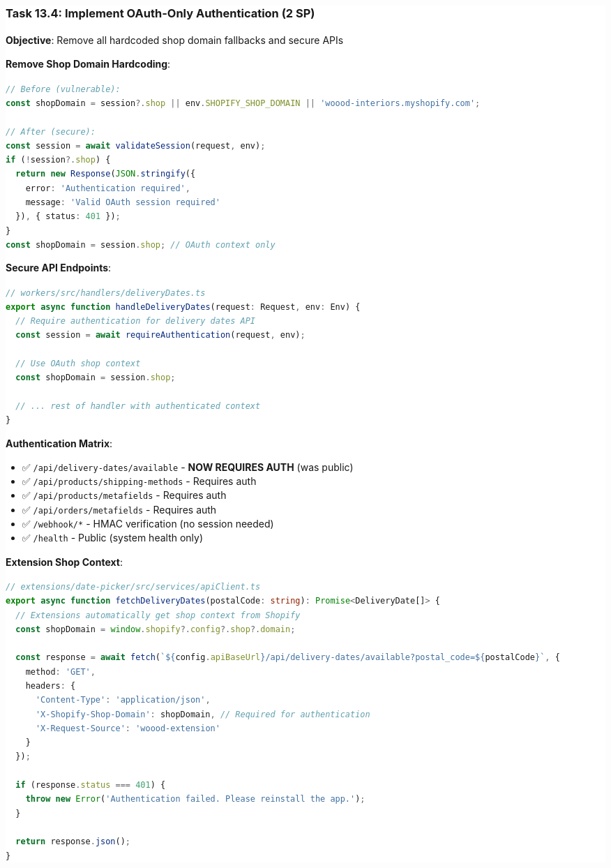 
### **Task 13.4: Implement OAuth-Only Authentication (2 SP)**
**Objective**: Remove all hardcoded shop domain fallbacks and secure APIs

**Remove Shop Domain Hardcoding**:
```typescript
// Before (vulnerable):
const shopDomain = session?.shop || env.SHOPIFY_SHOP_DOMAIN || 'woood-interiors.myshopify.com';

// After (secure):
const session = await validateSession(request, env);
if (!session?.shop) {
  return new Response(JSON.stringify({
    error: 'Authentication required',
    message: 'Valid OAuth session required'
  }), { status: 401 });
}
const shopDomain = session.shop; // OAuth context only
```

**Secure API Endpoints**:
```typescript
// workers/src/handlers/deliveryDates.ts
export async function handleDeliveryDates(request: Request, env: Env) {
  // Require authentication for delivery dates API
  const session = await requireAuthentication(request, env);

  // Use OAuth shop context
  const shopDomain = session.shop;

  // ... rest of handler with authenticated context
}
```

**Authentication Matrix**:
- ✅ `/api/delivery-dates/available` - **NOW REQUIRES AUTH** (was public)
- ✅ `/api/products/shipping-methods` - Requires auth
- ✅ `/api/products/metafields` - Requires auth
- ✅ `/api/orders/metafields` - Requires auth
- ✅ `/webhook/*` - HMAC verification (no session needed)
- ✅ `/health` - Public (system health only)

**Extension Shop Context**:
```typescript
// extensions/date-picker/src/services/apiClient.ts
export async function fetchDeliveryDates(postalCode: string): Promise<DeliveryDate[]> {
  // Extensions automatically get shop context from Shopify
  const shopDomain = window.shopify?.config?.shop?.domain;

  const response = await fetch(`${config.apiBaseUrl}/api/delivery-dates/available?postal_code=${postalCode}`, {
    method: 'GET',
    headers: {
      'Content-Type': 'application/json',
      'X-Shopify-Shop-Domain': shopDomain, // Required for authentication
      'X-Request-Source': 'woood-extension'
    }
  });

  if (response.status === 401) {
    throw new Error('Authentication failed. Please reinstall the app.');
  }

  return response.json();
}
```